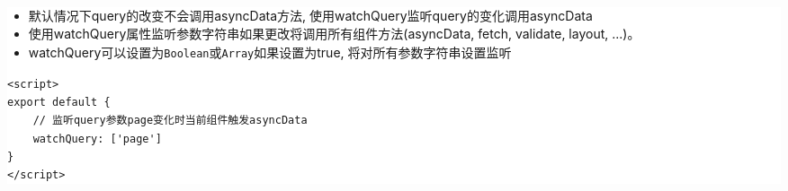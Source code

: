 - 默认情况下query的改变不会调用asyncData方法, 使用watchQuery监听query的变化调用asyncData
- 使用watchQuery属性监听参数字符串如果更改将调用所有组件方法(asyncData, fetch, validate, layout, ...)。 
- watchQuery可以设置为`Boolean`或`Array`如果设置为true, 将对所有参数字符串设置监听 
```vue
<script>
export default {
    // 监听query参数page变化时当前组件触发asyncData
    watchQuery: ['page']
}
</script>
```